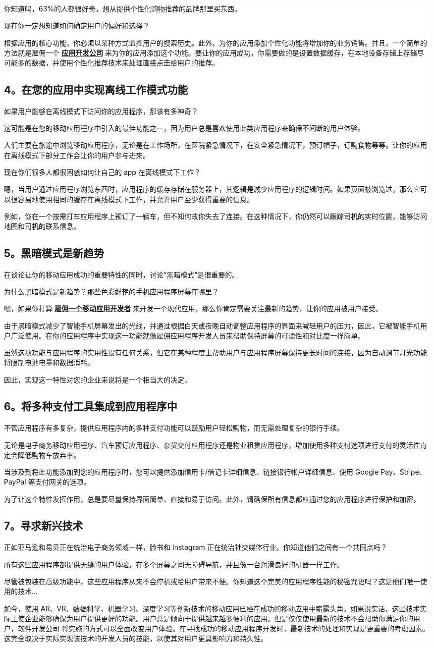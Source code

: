 你知道吗，63%的人都很好奇，想从提供个性化购物推荐的品牌那里买东西。

现在你一定想知道如何确定用户的偏好和选择？

根据应用的核心功能，你必须以某种方式监控用户的搜索历史。此外，为你的应用添加个性化功能将增加你的业务销售。并且，一个简单的方法就是雇佣一个 [**应用开发公司**](https://www.xicom.biz/services/mobile-app-development/) 来为你的应用添加这个功能。要让你的应用成功，你需要做的是设置数据缓存，在本地设备存储上存储尽可能多的数据，并使用个性化推荐技术来处理直接点击给用户的推荐。

## **4。在您的应用中实现离线工作模式功能**

如果用户能够在离线模式下访问你的应用程序，那该有多神奇？

这可能是在您的移动应用程序中引入的最佳功能之一，因为用户总是喜欢使用此类应用程序来确保不间断的用户体验。

人们主要在旅途中浏览移动应用程序，无论是在工作场所，在医院紧急情况下，在安全紧急情况下，预订帽子，订购食物等等。让你的应用在离线模式下部分工作会让你的用户参与进来。

现在你们很多人都很困惑如何让自己的 app 在离线模式下工作？

嗯，当用户通过应用程序浏览东西时，应用程序的缓存存储在服务器上，其逻辑是减少应用程序的逻辑时间。如果页面被浏览过，那么它可以很容易地使用相同的缓存在离线模式下工作，并允许用户至少获得重要的信息。

例如，你在一个按需打车应用程序上预订了一辆车，但不知何故你失去了连接。在这种情况下，你仍然可以跟踪司机的实时位置，能够访问地图和司机的联系信息。

## **5。黑暗模式是新趋势**

在谈论让你的移动应用成功的重要特性的同时，讨论“黑暗模式”是很重要的。

为什么黑暗模式是新趋势？那些色彩鲜艳的手机应用程序屏幕在哪里？

嗯，如果你打算 [**雇佣一个移动应用开发者**](https://www.xicom.biz/offerings/hire-mobile-developers/) 来开发一个现代应用，那么你肯定需要关注最新的趋势，让你的应用被用户接受。

由于黑暗模式减少了智能手机屏幕发出的光线，并通过根据白天或夜晚自动调整应用程序的界面来减轻用户的压力，因此，它被智能手机用户广泛使用。在你的应用程序中实现这一功能就像雇佣应用程序开发人员来帮助保持屏幕的可读性和对比度一样简单。

虽然这项功能与应用程序的实用性没有任何关系，但它在某种程度上帮助用户与应用程序屏幕保持更长时间的连接，因为自动调节灯光功能将限制电池电量和数据消耗。

因此，实现这一特性对您的企业来说将是一个相当大的决定。

## **6。将多种支付工具集成到应用程序中**

不管应用程序有多复杂，提供应用程序内的多种支付功能可以鼓励用户轻松购物，而无需处理复杂的银行手续。

无论是电子商务移动应用程序、汽车预订应用程序、杂货交付应用程序还是物业租赁应用程序，增加使用多种支付选项进行支付的灵活性肯定会降低购物车放弃率。

当涉及到将此功能添加到您的应用程序时，您可以提供添加信用卡/借记卡详细信息、链接银行帐户详细信息、使用 Google Pay、Stripe、PayPal 等支付网关的选项。

为了让这个特性发挥作用，总是要尽量保持界面简单、直接和易于访问。此外，请确保所有信息都应通过您的应用程序进行保护和加密。

## **7。寻求新兴技术**

正如亚马逊和易贝正在统治电子商务领域一样，脸书和 Instagram 正在统治社交媒体行业。你知道他们之间有一个共同点吗？

所有这些应用程序都提供无缝的用户体验，在多个屏幕之间无障碍导航，并且像一台润滑良好的机器一样工作。

尽管被包装在高级功能中，这些应用程序从来不会停机或给用户带来不便。你知道这个完美的应用程序性能的秘密咒语吗？这是他们唯一使用的技术…

如今，使用 AR、VR、数据科学、机器学习、深度学习等创新技术的移动应用已经在成功的移动应用中崭露头角。如果说实话，这些技术实际上使企业能够确保为用户提供更好的功能。用户总是倾向于提供越来越多便利的应用。但是仅仅使用最新的技术不会帮助你满足你的用户，软件开发公司 将实施的方式可以全面改变用户体验。在寻找成功的移动应用程序开发时，最新技术的处理和实现是更重要的考虑因素。这完全取决于实际实现该技术的开发人员的技能，以使其对用户更具影响力和持久性。
